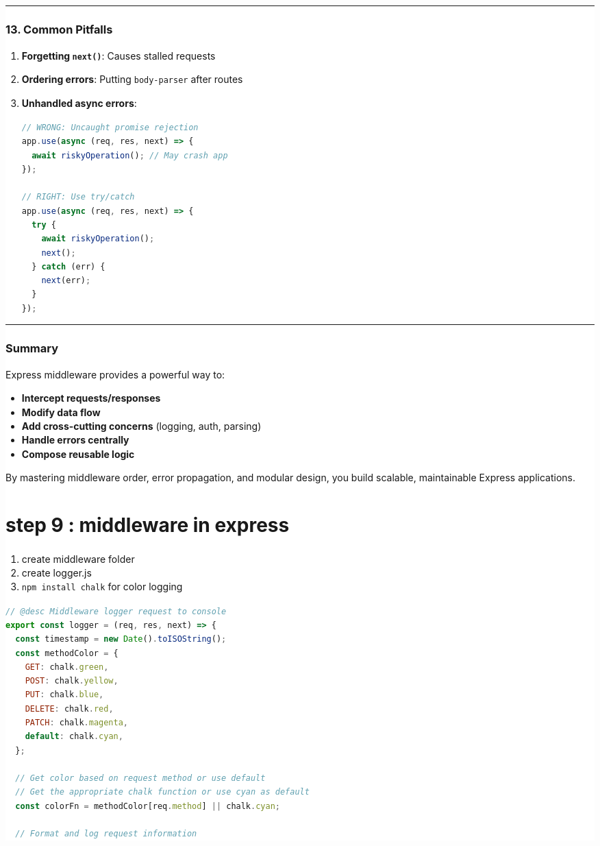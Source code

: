 ```
```

---

### **13. Common Pitfalls**

1. **Forgetting `next()`**: Causes stalled requests
2. **Ordering errors**: Putting `body-parser` after routes
3. **Unhandled async errors**:

   ```javascript
   // WRONG: Uncaught promise rejection
   app.use(async (req, res, next) => {
     await riskyOperation(); // May crash app
   });

   // RIGHT: Use try/catch
   app.use(async (req, res, next) => {
     try {
       await riskyOperation();
       next();
     } catch (err) {
       next(err);
     }
   });
   ```

---

### **Summary**

Express middleware provides a powerful way to:

- **Intercept requests/responses**
- **Modify data flow**
- **Add cross-cutting concerns** (logging, auth, parsing)
- **Handle errors centrally**
- **Compose reusable logic**

By mastering middleware order, error propagation, and modular design, you build scalable, maintainable Express applications.

# step 9 : middleware in express

1. create middleware folder
2. create logger.js
3. `npm install chalk` for color logging

```js logger.js
// @desc Middleware logger request to console
export const logger = (req, res, next) => {
  const timestamp = new Date().toISOString();
  const methodColor = {
    GET: chalk.green,
    POST: chalk.yellow,
    PUT: chalk.blue,
    DELETE: chalk.red,
    PATCH: chalk.magenta,
    default: chalk.cyan,
  };

  // Get color based on request method or use default
  // Get the appropriate chalk function or use cyan as default
  const colorFn = methodColor[req.method] || chalk.cyan;

  // Format and log request information
```